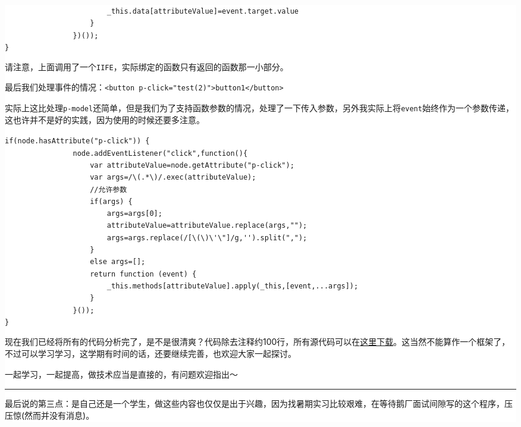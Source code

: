 ```
                        _this.data[attributeValue]=event.target.value
                    }
                })());
}
```

请注意，上面调用了一个`IIFE`，实际绑定的函数只有返回的函数那一小部分。

最后我们处理事件的情况：`<button p-click="test(2)">button1</button>`

实际上这比处理`p-model`还简单，但是我们为了支持函数参数的情况，处理了一下传入参数，另外我实际上将`event`始终作为一个参数传递，这也许并不是好的实践，因为使用的时候还要多注意。

```
if(node.hasAttribute("p-click")) {
                node.addEventListener("click",function(){
                    var attributeValue=node.getAttribute("p-click");
                    var args=/\(.*\)/.exec(attributeValue);
                    //允许参数
                    if(args) {
                        args=args[0];
                        attributeValue=attributeValue.replace(args,"");
                        args=args.replace(/[\(\)\'\"]/g,'').split(",");
                    }
                    else args=[];
                    return function (event) {
                        _this.methods[attributeValue].apply(_this,[event,...args]);
                    }
                }());
}
```

现在我们已经将所有的代码分析完了，是不是很清爽？代码除去注释约100行，所有源代码可以在[这里下载](https://github.com/aircloud/Polar.js)。这当然不能算作一个框架了，不过可以学习学习，这学期有时间的话，还要继续完善，也欢迎大家一起探讨。

一起学习，一起提高，做技术应当是直接的，有问题欢迎指出～

---


最后说的第三点：是自己还是一个学生，做这些内容也仅仅是出于兴趣，因为找暑期实习比较艰难，在等待鹅厂面试间隙写的这个程序，压压惊(然而并没有消息)。